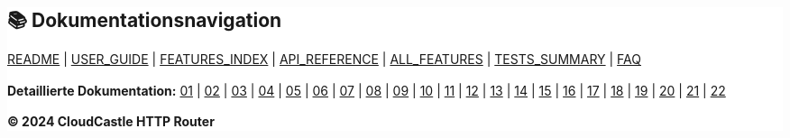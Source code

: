 ## 📚 Dokumentationsnavigation

[README](../../README.md) | [USER_GUIDE](../USER_GUIDE.md) | [FEATURES_INDEX](../FEATURES_INDEX.md) | [API_REFERENCE](../API_REFERENCE.md) | [ALL_FEATURES](../ALL_FEATURES.md) | [TESTS_SUMMARY](../TESTS_SUMMARY.md) | [FAQ](../FAQ.md)

**Detaillierte Dokumentation:** [01](01_BASIC_ROUTING.md) | [02](02_ROUTE_PARAMETERS.md) | [03](03_ROUTE_GROUPS.md) | [04](04_RATE_LIMITING.md) | [05](05_IP_FILTERING.md) | [06](06_MIDDLEWARE.md) | [07](07_NAMED_ROUTES.md) | [08](08_TAGS.md) | [09](09_HELPER_FUNCTIONS.md) | [10](10_ROUTE_SHORTCUTS.md) | [11](11_ROUTE_MACROS.md) | [12](12_URL_GENERATION.md) | [13](13_EXPRESSION_LANGUAGE.md) | [14](14_CACHING.md) | [15](15_PLUGINS.md) | [16](16_LOADERS.md) | [17](17_PSR_SUPPORT.md) | [18](18_ACTION_RESOLVER.md) | [19](19_STATISTICS.md) | [20](20_SECURITY.md) | [21](21_EXCEPTIONS.md) | [22](22_CLI_TOOLS.md)

**© 2024 CloudCastle HTTP Router**
